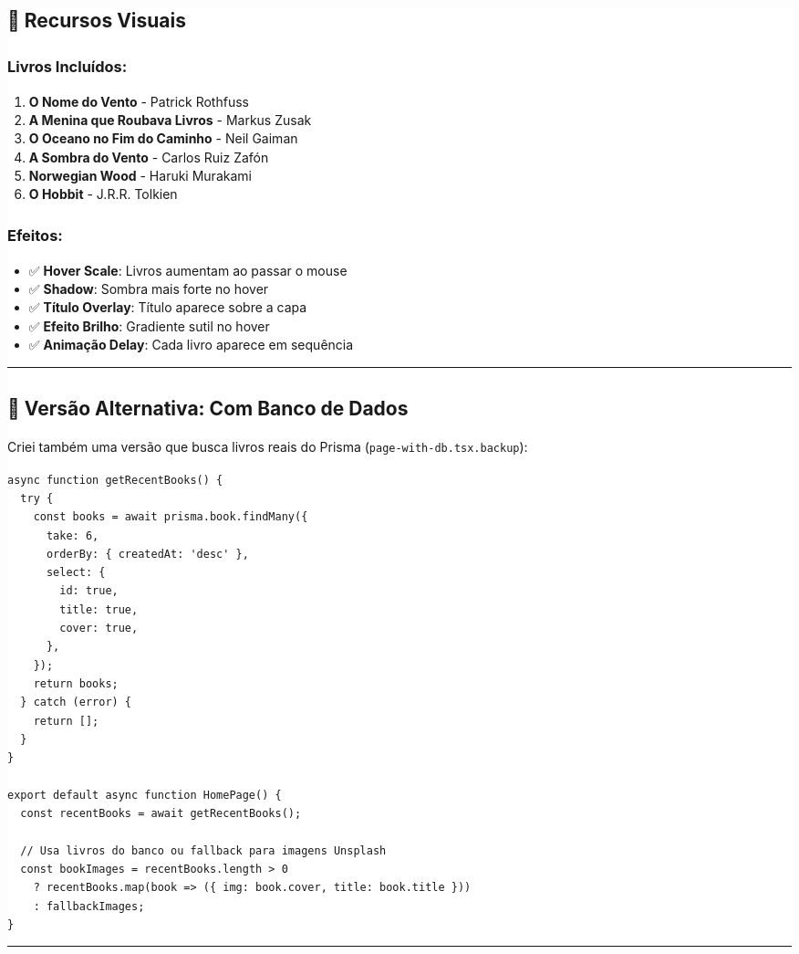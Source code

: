 
## 🎨 Recursos Visuais

### Livros Incluídos:

1. **O Nome do Vento** - Patrick Rothfuss
2. **A Menina que Roubava Livros** - Markus Zusak
3. **O Oceano no Fim do Caminho** - Neil Gaiman
4. **A Sombra do Vento** - Carlos Ruiz Zafón
5. **Norwegian Wood** - Haruki Murakami
6. **O Hobbit** - J.R.R. Tolkien

### Efeitos:

- ✅ **Hover Scale**: Livros aumentam ao passar o mouse
- ✅ **Shadow**: Sombra mais forte no hover
- ✅ **Título Overlay**: Título aparece sobre a capa
- ✅ **Efeito Brilho**: Gradiente sutil no hover
- ✅ **Animação Delay**: Cada livro aparece em sequência

---

## 🚀 Versão Alternativa: Com Banco de Dados

Criei também uma versão que busca livros reais do Prisma (`page-with-db.tsx.backup`):

```tsx
async function getRecentBooks() {
  try {
    const books = await prisma.book.findMany({
      take: 6,
      orderBy: { createdAt: 'desc' },
      select: {
        id: true,
        title: true,
        cover: true,
      },
    });
    return books;
  } catch (error) {
    return [];
  }
}

export default async function HomePage() {
  const recentBooks = await getRecentBooks();
  
  // Usa livros do banco ou fallback para imagens Unsplash
  const bookImages = recentBooks.length > 0 
    ? recentBooks.map(book => ({ img: book.cover, title: book.title }))
    : fallbackImages;
}
```

---